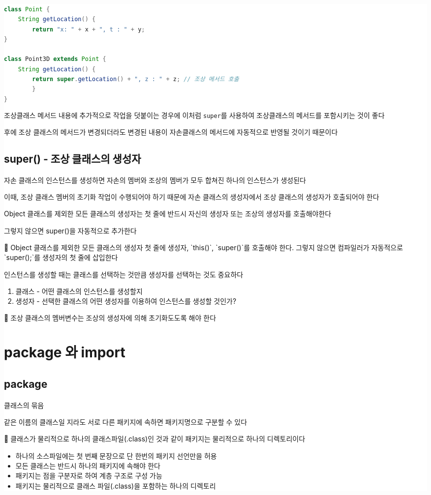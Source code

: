 ```java
class Point {
	String getLocation() {
		return "x: " + x + ", t : " + y;
}

class Point3D extends Point {
	String getLocation() {
		return super.getLocation() + ", z : " + z; // 조상 메서드 호출
		}
}
```

조상클래스 메서드 내용에 추가적으로 작업을 덧붙이는 경우에 이처럼 `super`를 사용하여 조상클래스의 메서드를 포함시키는 것이 좋다 

후에 조상 클래스의 메서드가 변경되더라도 변경된 내용이 자손클래스의 메서드에 자동적으로 반영될 것이기 때문이다 

## super() - 조상 클래스의 생성자

자손 클래스의 인스턴스를 생성하면 자손의 멤버와 조상의 멤버가 모두 합쳐진 하나의 인스턴스가 생성된다 

이때, 조상 클래스 멤버의 초기화 작업이 수행되어야 하기 때문에 자손 클래스의 생성자에서 조상 클래스의 생성자가 호출되어야 한다 

Object 클래스를 제외한 모든 클래스의 생성자는 첫 줄에 반드시 자신의 생성자 또는 조상의 생성자를 호출해야한다 

그렇지 않으면 super()을 자동적으로 추가한다 

<aside>
📌 Object 클래스를 제외한 모든 클래스의 생성자 첫 줄에 생성자, `this()`, `super()`를 호출해야 한다. 그렇지 않으면 컴파일러가 자동적으로 `super();`를 생성자의 첫 줄에 삽입한다

</aside>

인스턴스를 생성할 때는 클래스를 선택하는 것만큼 생성자를 선택하는 것도 중요하다 

1. 클래스 - 어떤 클래스의 인스턴스를 생성할지 
2. 생성자 - 선택한 클래스의 어떤 생성자를 이용하여 인스턴스를 생성할 것인가? 

<aside>
📌 조상 클래스의 멤버변수는 조상의 생성자에 의해 초기화도도록 해야 한다

</aside>

# package 와 import

## package

클래스의 묶음 

같은 이름의 클래스일 지라도 서로 다른 패키지에 속하면 패키지명으로 구분할 수 있다 

<aside>
📌 클래스가 물리적으로 하나의 클래스파일(.class)인 것과 같이 패키지는 물리적으로 하나의 디렉토리이다

</aside>

- 하나의 소스파일에는 첫 번째 문장으로 단 한번의 패키지 선언만을 허용
- 모든 클래스는 반드시 하나의 패키지에 속해야 한다
- 패키지는 점을 구분자로 하여 계층 구조로 구성 가능
- 패키지는 물리적으로 클래스 파일(.class)을 포함하는 하나의 디렉토리
